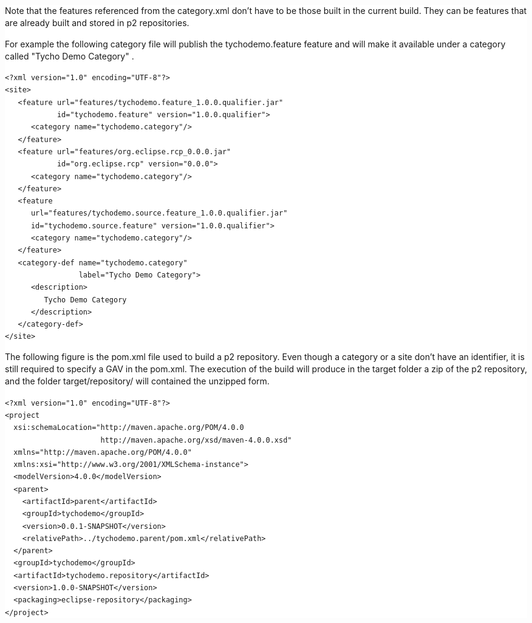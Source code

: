 Note that the features referenced from the category.xml don’t have to be
those built in the current build. They can be features that are already
built and stored in p2 repositories.

For example the following category file will publish the
tychodemo.feature feature and will make it available under a category
called "Tycho Demo Category" .

    <?xml version="1.0" encoding="UTF-8"?>
    <site>
       <feature url="features/tychodemo.feature_1.0.0.qualifier.jar"
                id="tychodemo.feature" version="1.0.0.qualifier">
          <category name="tychodemo.category"/>
       </feature>
       <feature url="features/org.eclipse.rcp_0.0.0.jar"
                id="org.eclipse.rcp" version="0.0.0">
          <category name="tychodemo.category"/>
       </feature>
       <feature
          url="features/tychodemo.source.feature_1.0.0.qualifier.jar"
          id="tychodemo.source.feature" version="1.0.0.qualifier">
          <category name="tychodemo.category"/>
       </feature>
       <category-def name="tychodemo.category"
                     label="Tycho Demo Category">
          <description>
             Tycho Demo Category
          </description>
       </category-def>
    </site>

The following figure is the pom.xml file used to build a p2 repository.
Even though a category or a site don’t have an identifier, it is still
required to specify a GAV in the pom.xml. The execution of the build
will produce in the target folder a zip of the p2 repository, and the
folder target/repository/ will contained the unzipped form.

    <?xml version="1.0" encoding="UTF-8"?>
    <project
      xsi:schemaLocation="http://maven.apache.org/POM/4.0.0
                          http://maven.apache.org/xsd/maven-4.0.0.xsd"
      xmlns="http://maven.apache.org/POM/4.0.0"
      xmlns:xsi="http://www.w3.org/2001/XMLSchema-instance">
      <modelVersion>4.0.0</modelVersion>
      <parent>
        <artifactId>parent</artifactId>
        <groupId>tychodemo</groupId>
        <version>0.0.1-SNAPSHOT</version>
        <relativePath>../tychodemo.parent/pom.xml</relativePath>
      </parent>
      <groupId>tychodemo</groupId>
      <artifactId>tychodemo.repository</artifactId>
      <version>1.0.0-SNAPSHOT</version>
      <packaging>eclipse-repository</packaging>
    </project>

